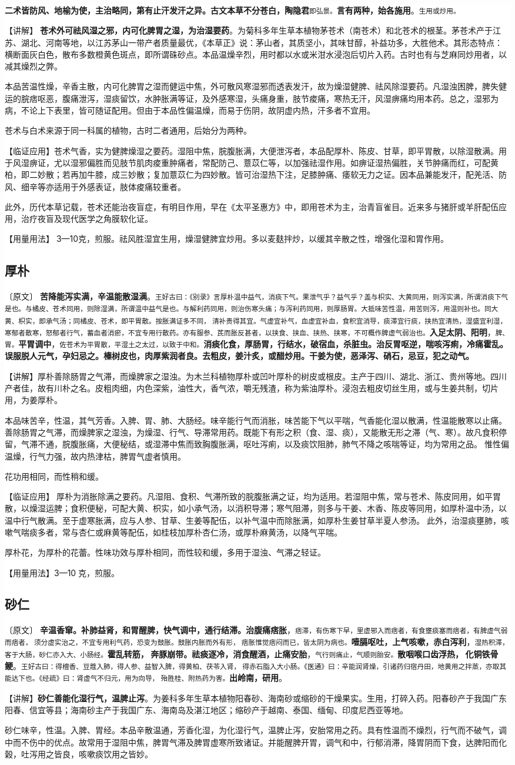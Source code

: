 **二术皆防风、地榆为使，主治略同，第有止汗发汗之异。古文本草不分苍白，陶隐君**<small>即弘景。</small>**言有两种，始各施用**。<small>生用或炒用。</small>

【讲解】 **苍术外可祛风湿之邪，内可化脾胃之湿，为治湿要药**。为菊科多年生草本植物茅苍术（南苍术）和北苍术的根茎。茅苍术产于江苏、湖北、河南等地，以江苏茅山一带产者质量最优，《本草正》说：茅山者，其质坚小，其味甘醇，补益功多，大胜他术。其形态特点：横断面灰白色，散布多数橙黄色斑点，即所谓硃砂点。本品温燥辛烈，用时都以水或米泔水浸泡后切片入药。古时也有与芝麻同炒用者，以减其燥烈之弊。

本品苦温性燥，辛香主散，内可化脾胃之湿而健运中焦，外可散风寒湿邪而透表发汗，故为燥湿健脾、祛风除湿要药。凡湿浊困脾，脾失健运的脘痞呕恶，腹痛泄泻，湿痰留饮，水肿胀满等证，及外感寒湿，头痛身重，肢节痠痛，寒热无汗，风湿痹痛均用本药。总之，湿邪为病，不论上下表里，皆可随证配用。但由于本品性偏温燥，而易于伤阴，故阴虚内热，汗多者不宜用。

苍术与白术来源于同一科属的植物，古时二者通用，后始分为两种。

【临证应用】苍术气香，实为健脾燥湿之要药。湿阻中焦，脘腹胀满，大便泄泻者，本品配厚朴、陈皮、甘草，即平胃散，以除湿散满。用于风湿痹证，尤以湿邪偏胜而见肢节肌肉痠重肿痛者，常配防己、薏苡仁等，以加强祛湿作用。如痹证湿热偏胜，关节肿痛而红，可配黄柏，即二妙散；若再加牛膝，成三妙散；复加薏苡仁为四妙散。皆可治湿热下注，足膝肿痛、痿软无力之证。因本品兼能发汗，配羌活、防风、细辛等亦适用于外感表证，肢体痠痛较重者。

此外，历代本草记载，苍术还能治夜盲症，有明目作用，早在《太平圣惠方》中，即用苍术为主，治青盲雀目。近来多与猪肝或羊肝配伍应用，治疗夜盲及现代医学之角膜软化证。

【用量用法】 3—10克，煎服。祛风胜湿宜生用，燥湿健脾宜炒用。多以麦麸拌炒，以缓其辛散之性，增强化湿和胃作用。

## 厚朴

〔原文〕 **苦降能泻实满，辛温能散湿满**。<small>王好古曰：《别录》言厚朴温中益气，消痰下气。果泄气乎？益气乎？盖与枳实、大黄同用，则泻实满，所谓消痰下气是也。与橘皮、苍术同用，则除湿满，所谓温中益气是也。与解利药同用，则治伤寒头痛；与泻利药同用，则厚肠胃。大抵味苦性温，用苦则泻，用温则补也。同大黄、枳实，即承气汤；同橘皮、苍术，即平胃散。按胀满证多不同， 清补贵得其宜。气虚宜补气，血虚宜补血，食积宜消导，痰滞宜行痰，挟热宜清热，湿盛宜利湿，寒郁者散寒，怒郁者行气，蓄血者消瘀，不宜专用行散药。亦有服参、芪而胀反甚者，以挟食、挟血、挟热、挟寒，不可概作脾虚气弱治也。</small>**入足太阴、阳明**，<small>脾、胃。</small>**平胃调中**，<small>佐苍术为平胃散，平湿土之太过，以致于中和。</small>**消痰化食，厚肠胃，行结水，破宿血，杀脏虫。治反胃呕逆，喘咳泻痢，冷痛霍乱。误服脱人元气，孕妇忌之。榛树皮也，肉厚紫润者良。去粗皮，姜汁炙，或醋炒用。干姜为使，恶泽泻、硝石，忌豆，犯之动气。**

【讲解】厚朴善除肠胃之气滞，而燥脾家之湿浊。为木兰科植物厚朴或凹叶厚朴的树皮或根皮。主产于四川、湖北、浙江、贵州等地。四川产者佳，故有川朴之名。皮粗肉细，内色深紫，油性大，香气浓，嚼无残渣，称为紫油厚朴。浸泡去粗皮切丝生用，或与生姜共制，切片用，为姜厚朴。

本品味苦辛，性温，其气芳香。入脾、胃、肺、大肠经。味辛能行气而消胀，味苦能下气以平喘，气香能化湿以散满，性温能散寒以止痛。善除肠胃之气滞，而燥脾家之湿浊，为燥湿、行气、导滞常用药。既能下有形之积（食、湿、痰），又能散无形之滞（气、寒）。故凡食积停留，气滞不通，脘腹胀痛，大便秘结，或湿滞中焦而致胸腹胀满，呕吐泻痢，以及痰饮阻肺，肺气不降之咳喘等证，均为常用之品。 惟性偏温燥，行气力强，故内热津枯，脾胃气虚者慎用。

花功用相同，而性稍和缓。

【临证应用】 厚朴为消胀除满之要药。凡湿阻、食积、气滞所致的脘腹胀满之证，均为适用。若湿阻中焦，常与苍术、陈皮同用，如平胃散，以燥湿运脾；食积便秘，可配大黄、枳实，如小承气汤，以消积导滞；寒气阻滞，则多与干姜、木香、陈皮等同用，如厚朴温中汤，以温中行气散满。至于虚寒胀满，应与人参、甘草、生姜等配伍，以补气温中而除胀满，如厚朴生姜甘草半夏人参汤。 此外，治湿痰壅肺，咳嗽气喘痰多者，常与杏仁或麻黄等配伍，如桂枝加厚朴杏仁汤，或厚朴麻黄汤，以降气平喘。

厚朴花，为厚朴的花蕾。性味功效与厚朴相同，而性较和缓，多用于湿浊、气滞之轻证。

【用量用法】3—10 克，煎服。

## 砂仁

〔原文〕 **辛温香窜。补肺益肾，和胃醒脾，快气调中，通行结滞。治腹痛痞胀**，<small>痞滞，有伤寒下早，里虚邪入而痞者，有食壅痰塞而痞者，有脾虚气弱而痞者， 须分虚实治之，不宜专用利气药，恐变为鼓胀。鼓胀内胀而外有形， 痞胀惟觉痞闷而已，皆太阴为病也。</small>**噎膈呕吐，上气咳嗽，赤白泻利**，<small>湿热积滞，客于大肠，砂仁亦入大、小肠经。</small>**霍乱转筋， 奔豚崩带。祛痰逐冷，消食醒酒，止痛安胎**，<small>气行则痛止，气顺则胎安。</small>**散咽喉口齿浮热， 化铜铁骨鲠**。<small>王好古曰：得檀香、豆蔻入肺，得人参、益智入脾，得黄柏、茯苓入肾， 得赤石脂入大小肠。《医通》曰：辛能润肾燥，引诸药归宿丹田，地黄用之拌蒸，亦取其能达下也。《经疏》曰：肾虚气不归元，用为向导， 殆胜桂、附热药为害。</small>**出岭南，研用**。

【讲解】**砂仁善能化湿行气，温脾止泻**。为姜科多年生草本植物阳春砂、海南砂或缩砂的干燥果实。生用，打碎入药。阳春砂产于我国广东阳春、信宜等县；海南砂主产于我国广东、海南岛及湛江地区；缩砂产于越南、泰国、缅甸、印度尼西亚等地。

砂仁味辛，性温。入脾、胃经。本品辛散温通，芳香化湿，为化湿行气，温脾止泻，安胎常用之药。具有性温而不燥烈，行气而不破气，调中而不伤中的优点。故常用于湿阻中焦，脾胃气滞及脾胃虚寒所致诸证。并能醒脾开胃，调气和中，行郁消滞，降胃阴而下食，达脾阳而化榖，吐泻用之皆良，咳嗽痰饮用之皆妙。
